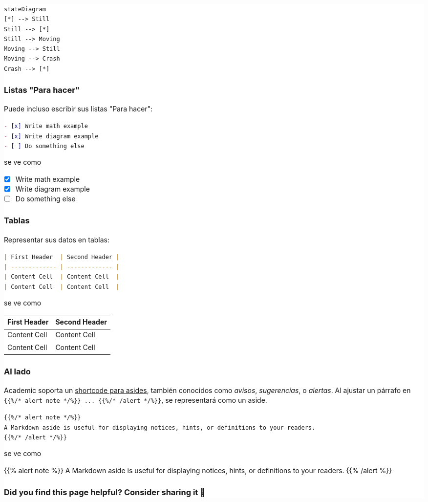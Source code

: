 ```mermaid
stateDiagram
[*] --> Still
Still --> [*]
Still --> Moving
Moving --> Still
Moving --> Crash
Crash --> [*]
```

### Listas "Para hacer"

Puede incluso escribir sus listas "Para hacer":

```markdown
- [x] Write math example
- [x] Write diagram example
- [ ] Do something else
```

se ve como

- [x] Write math example
- [x] Write diagram example
- [ ] Do something else

### Tablas

Representar sus datos en tablas:

```markdown
| First Header  | Second Header |
| ------------- | ------------- |
| Content Cell  | Content Cell  |
| Content Cell  | Content Cell  |
```

se ve como

| First Header  | Second Header |
| ------------- | ------------- |
| Content Cell  | Content Cell  |
| Content Cell  | Content Cell  |

### Al lado

Academic soporta un [shortcode para asides](https://sourcethemes.com/academic/docs/writing-markdown-latex/#alerts), también conocidos como *avisos*, *sugerencias*, o *alertas*. Al ajustar un párrafo en `{{%/* alert note */%}} ... {{%/* /alert */%}}`, se representará como un aside.

```markdown
{{%/* alert note */%}}
A Markdown aside is useful for displaying notices, hints, or definitions to your readers.
{{%/* /alert */%}}
```

se ve como

{{% alert note %}}
A Markdown aside is useful for displaying notices, hints, or definitions to your readers.
{{% /alert %}}

### Did you find this page helpful? Consider sharing it 🙌
